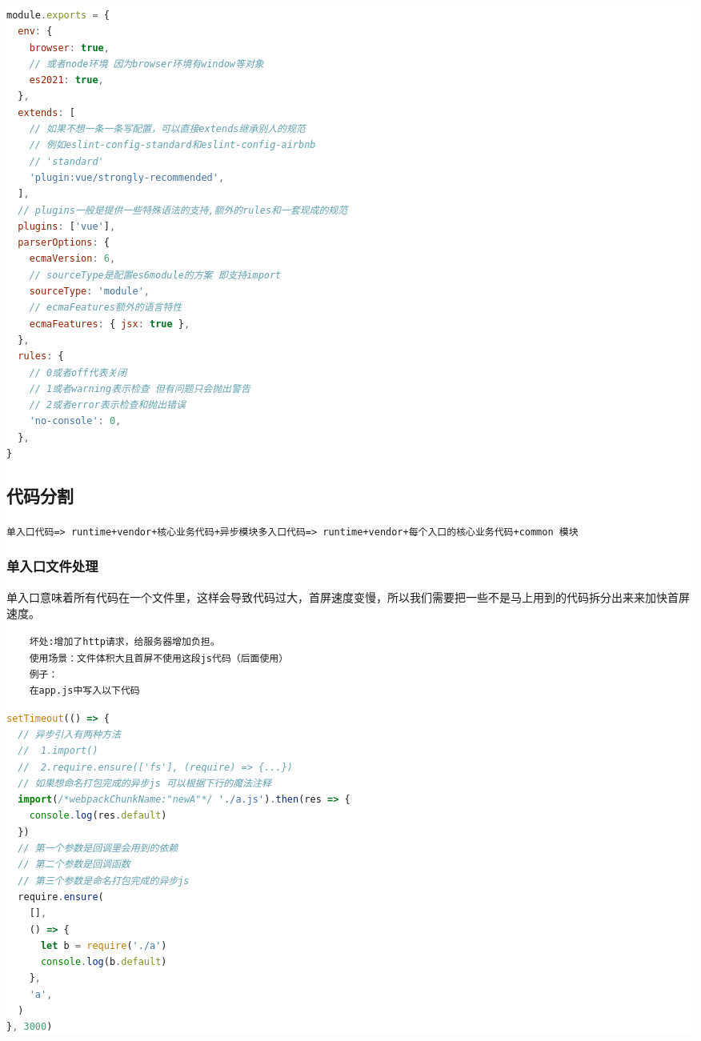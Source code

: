 ```javascript title='eslint.rc'
module.exports = {
  env: {
    browser: true,
    // 或者node环境 因为browser环境有window等对象
    es2021: true,
  },
  extends: [
    // 如果不想一条一条写配置，可以直接extends继承别人的规范
    // 例如eslint-config-standard和eslint-config-airbnb
    // 'standard'
    'plugin:vue/strongly-recommended',
  ],
  // plugins一般是提供一些特殊语法的支持,额外的rules和一套现成的规范
  plugins: ['vue'],
  parserOptions: {
    ecmaVersion: 6,
    // sourceType是配置es6module的方案 即支持import
    sourceType: 'module',
    // ecmaFeatures额外的语言特性
    ecmaFeatures: { jsx: true },
  },
  rules: {
    // 0或者off代表关闭
    // 1或者warning表示检查 但有问题只会抛出警告
    // 2或者error表示检查和抛出错误
    'no-console': 0,
  },
}
```

## 代码分割

    单入口代码=> runtime+vendor+核心业务代码+异步模块多入口代码=> runtime+vendor+每个入口的核心业务代码+common 模块

### 单入口文件处理

单入口意味着所有代码在一个文件里，这样会导致代码过大，首屏速度变慢，所以我们需要把一些不是马上用到的代码拆分出来来加快首屏速度。

        坏处:增加了http请求，给服务器增加负担。
        使用场景：文件体积大且首屏不使用这段js代码（后面使用）
        例子：
        在app.js中写入以下代码

```javascript title='app.js'
setTimeout(() => {
  // 异步引入有两种方法
  //  1.import()
  //  2.require.ensure(['fs'], (require) => {...})
  // 如果想命名打包完成的异步js 可以根据下行的魔法注释
  import(/*webpackChunkName:"newA"*/ './a.js').then(res => {
    console.log(res.default)
  })
  // 第一个参数是回调里会用到的依赖
  // 第二个参数是回调函数
  // 第三个参数是命名打包完成的异步js
  require.ensure(
    [],
    () => {
      let b = require('./a')
      console.log(b.default)
    },
    'a',
  )
}, 3000)
```